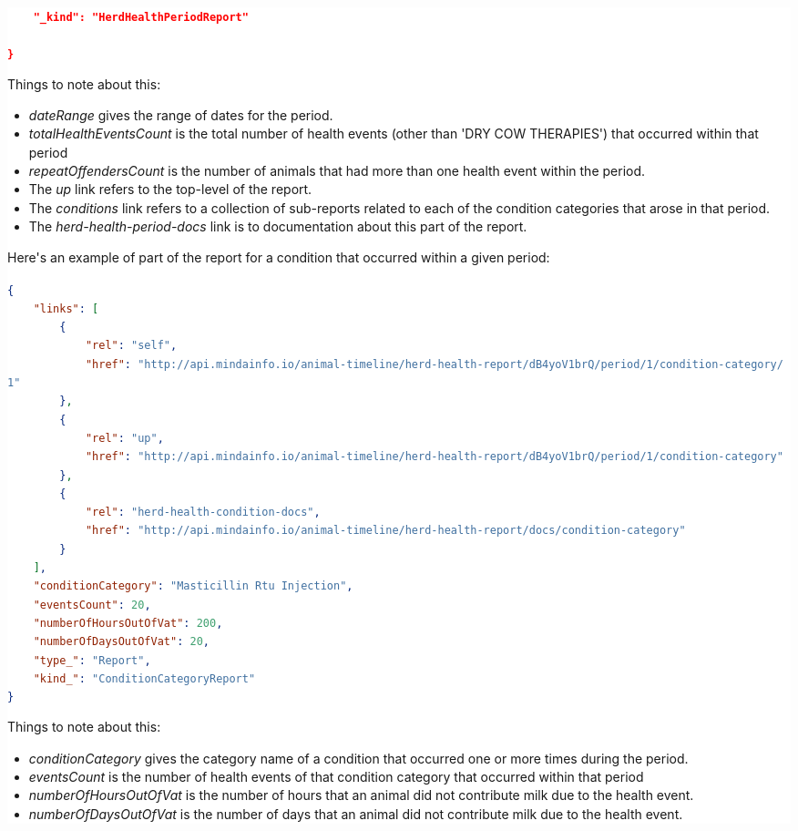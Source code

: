 ```json
    "_kind": "HerdHealthPeriodReport"

}
```

Things to note about this:

+ *dateRange* gives the range of dates for the period.
+ *totalHealthEventsCount* is the total number of health events (other than 'DRY COW THERAPIES') that occurred within that period
+ *repeatOffendersCount* is the number of animals that had more than one health event within the period.
+ The *up* link refers to the top-level of the report.
+ The *conditions* link refers to a collection of sub-reports related to each of the condition categories that arose in that period.
+ The *herd-health-period-docs* link is to documentation about this part of the report.

Here's an example of part of the report for a condition that occurred within a given period:

```json
{
    "links": [
        {
            "rel": "self",
            "href": "http://api.mindainfo.io/animal-timeline/herd-health-report/dB4yoV1brQ/period/1/condition-category/1"
        },
        {
            "rel": "up",
            "href": "http://api.mindainfo.io/animal-timeline/herd-health-report/dB4yoV1brQ/period/1/condition-category"
        },
        {
            "rel": "herd-health-condition-docs",
            "href": "http://api.mindainfo.io/animal-timeline/herd-health-report/docs/condition-category"
        }
    ],
    "conditionCategory": "Masticillin Rtu Injection",
    "eventsCount": 20,
    "numberOfHoursOutOfVat": 200,
    "numberOfDaysOutOfVat": 20,
    "type_": "Report",
    "kind_": "ConditionCategoryReport"
}
```

Things to note about this:

+ *conditionCategory* gives the category name of a condition that occurred one or more times during the period.
+ *eventsCount* is the number of health events of that condition category that occurred within that period
+ *numberOfHoursOutOfVat* is the number of hours that an animal did not contribute milk due to the health event.
+ *numberOfDaysOutOfVat* is the number of days that an animal did not contribute milk due to the health event.
